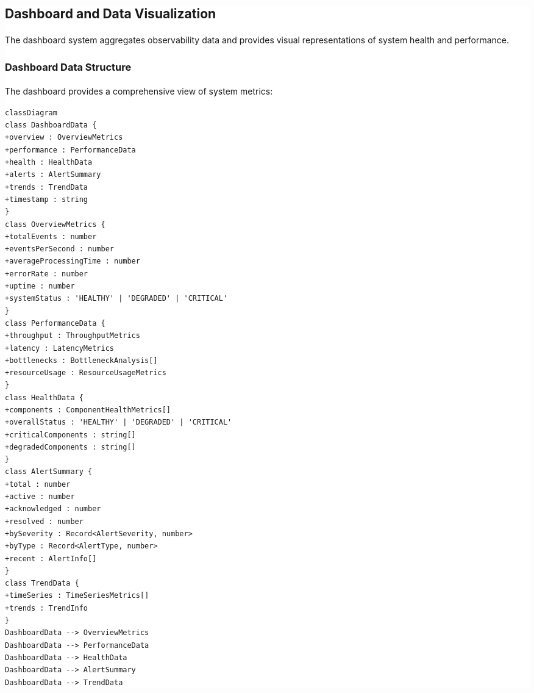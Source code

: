 ## Dashboard and Data Visualization
The dashboard system aggregates observability data and provides visual representations of system health and performance.

### Dashboard Data Structure
The dashboard provides a comprehensive view of system metrics:

```mermaid
classDiagram
class DashboardData {
+overview : OverviewMetrics
+performance : PerformanceData
+health : HealthData
+alerts : AlertSummary
+trends : TrendData
+timestamp : string
}
class OverviewMetrics {
+totalEvents : number
+eventsPerSecond : number
+averageProcessingTime : number
+errorRate : number
+uptime : number
+systemStatus : 'HEALTHY' | 'DEGRADED' | 'CRITICAL'
}
class PerformanceData {
+throughput : ThroughputMetrics
+latency : LatencyMetrics
+bottlenecks : BottleneckAnalysis[]
+resourceUsage : ResourceUsageMetrics
}
class HealthData {
+components : ComponentHealthMetrics[]
+overallStatus : 'HEALTHY' | 'DEGRADED' | 'CRITICAL'
+criticalComponents : string[]
+degradedComponents : string[]
}
class AlertSummary {
+total : number
+active : number
+acknowledged : number
+resolved : number
+bySeverity : Record<AlertSeverity, number>
+byType : Record<AlertType, number>
+recent : AlertInfo[]
}
class TrendData {
+timeSeries : TimeSeriesMetrics[]
+trends : TrendInfo
}
DashboardData --> OverviewMetrics
DashboardData --> PerformanceData
DashboardData --> HealthData
DashboardData --> AlertSummary
DashboardData --> TrendData
```
